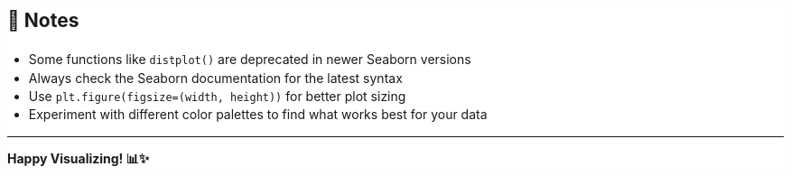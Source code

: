 ## 📝 Notes

- Some functions like `distplot()` are deprecated in newer Seaborn versions
- Always check the Seaborn documentation for the latest syntax
- Use `plt.figure(figsize=(width, height))` for better plot sizing
- Experiment with different color palettes to find what works best for your data

---

**Happy Visualizing! 📊✨**
